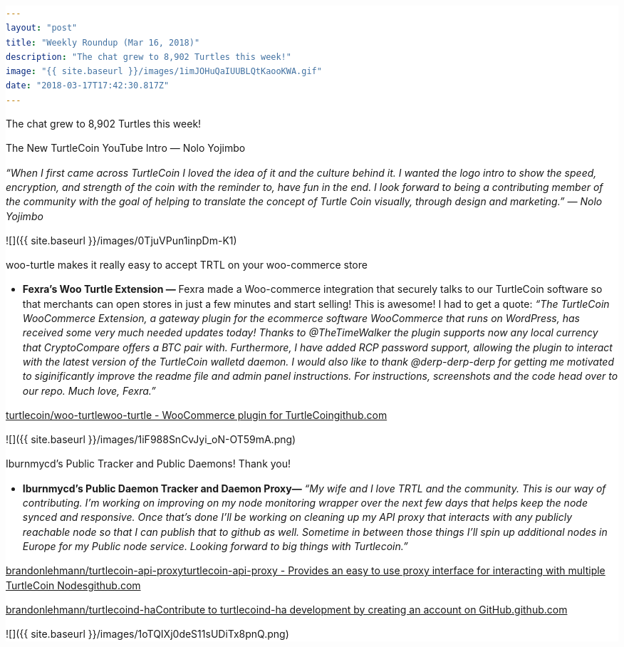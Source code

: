 ```yaml
---
layout: "post"
title: "Weekly Roundup (Mar 16, 2018)"
description: "The chat grew to 8,902 Turtles this week!"
image: "{{ site.baseurl }}/images/1imJOHuQaIUUBLQtKaooKWA.gif"
date: "2018-03-17T17:42:30.817Z"
---
```


The chat grew to 8,902 Turtles this week!

The New TurtleCoin YouTube Intro — Nolo Yojimbo

_“When I first came across TurtleCoin I loved the idea of it and the culture behind it. I wanted the logo intro to show the speed, encryption, and strength of the coin with the reminder to, have fun in the end. I look forward to being a contributing member of the community with the goal of helping to translate the concept of Turtle Coin visually, through design and marketing.” — Nolo Yojimbo_

![]({{ site.baseurl }}/images/0TjuVPun1inpDm-K1)

woo-turtle makes it really easy to accept TRTL on your woo-commerce store

- **Fexra’s Woo Turtle Extension —** Fexra made a Woo-commerce integration that securely talks to our TurtleCoin software so that merchants can open stores in just a few minutes and start selling! This is awesome! I had to get a quote: _“The TurtleCoin WooCommerce Extension, a gateway plugin for the ecommerce software WooCommerce that runs on WordPress, has received some very much needed updates today! Thanks to @TheTimeWalker the plugin supports now any local currency that CryptoCompare offers a BTC pair with. Furthermore, I have added RCP password support, allowing the plugin to interact with the latest version of the TurtleCoin walletd daemon. I would also like to thank @derp-derp-derp for getting me motivated to siginificantly improve the readme file and admin panel instructions. For instructions, screenshots and the code head over to our repo. Much love, Fexra.”_

[turtlecoin/woo-turtlewoo-turtle - WooCommerce plugin for TurtleCoingithub.com](https://github.com/turtlecoin/woo-turtle)

![]({{ site.baseurl }}/images/1iF988SnCvJyi_oN-OT59mA.png)

Iburnmycd’s Public Tracker and Public Daemons! Thank you!

- **Iburnmycd’s Public Daemon Tracker and Daemon Proxy—** _“My wife and I love TRTL and the community. This is our way of contributing. I’m working on improving on my node monitoring wrapper over the next few days that helps keep the node synced and responsive. Once that’s done I’ll be working on cleaning up my API proxy that interacts with any publicly reachable node so that I can publish that to github as well. Sometime in between those things I’ll spin up additional nodes in Europe for my Public node service. Looking forward to big things with Turtlecoin.”_

[brandonlehmann/turtlecoin-api-proxyturtlecoin-api-proxy - Provides an easy to use proxy interface for interacting with multiple TurtleCoin Nodesgithub.com](https://github.com/brandonlehmann/turtlecoin-api-proxy)

[brandonlehmann/turtlecoind-haContribute to turtlecoind-ha development by creating an account on GitHub.github.com](https://github.com/brandonlehmann/turtlecoind-ha)

![]({{ site.baseurl }}/images/1oTQIXj0deS11sUDiTx8pnQ.png)

